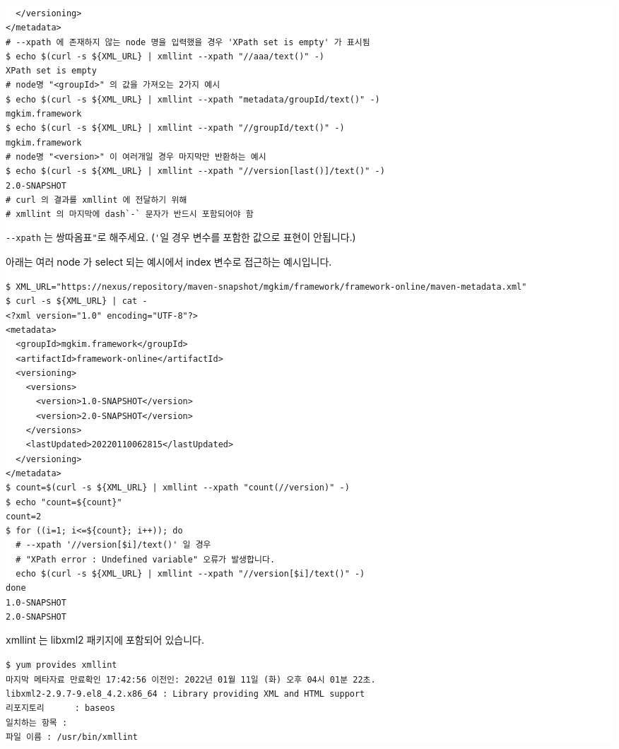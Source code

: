 ```
  </versioning>
</metadata>
# --xpath 에 존재하지 않는 node 명을 입력했을 경우 'XPath set is empty' 가 표시됨
$ echo $(curl -s ${XML_URL} | xmllint --xpath "//aaa/text()" -)
XPath set is empty
# node명 "<groupId>" 의 값을 가져오는 2가지 예시
$ echo $(curl -s ${XML_URL} | xmllint --xpath "metadata/groupId/text()" -)
mgkim.framework
$ echo $(curl -s ${XML_URL} | xmllint --xpath "//groupId/text()" -)
mgkim.framework
# node명 "<version>" 이 여러개일 경우 마지막만 반환하는 예시
$ echo $(curl -s ${XML_URL} | xmllint --xpath "//version[last()]/text()" -) 
2.0-SNAPSHOT
# curl 의 결과를 xmllint 에 전달하기 위해 
# xmllint 의 마지막에 dash`-` 문자가 반드시 포함되어야 함
```

`--xpath` 는 쌍따옴표`"`로 해주세요. (`'`일 경우 변수를 포함한 값으로 표현이 안됩니다.)

아래는 여러 node 가 select 되는 예시에서 index 변수로 접근하는 예시입니다.

```
$ XML_URL="https://nexus/repository/maven-snapshot/mgkim/framework/framework-online/maven-metadata.xml"
$ curl -s ${XML_URL} | cat -
<?xml version="1.0" encoding="UTF-8"?>
<metadata>
  <groupId>mgkim.framework</groupId>
  <artifactId>framework-online</artifactId>
  <versioning>
    <versions>
      <version>1.0-SNAPSHOT</version>
      <version>2.0-SNAPSHOT</version>
    </versions>
    <lastUpdated>20220110062815</lastUpdated>
  </versioning>
</metadata>
$ count=$(curl -s ${XML_URL} | xmllint --xpath "count(//version)" -)
$ echo "count=${count}"
count=2
$ for ((i=1; i<=${count}; i++)); do
  # --xpath '//version[$i]/text()' 일 경우
  # "XPath error : Undefined variable" 오류가 발생합니다.
  echo $(curl -s ${XML_URL} | xmllint --xpath "//version[$i]/text()" -)
done
1.0-SNAPSHOT
2.0-SNAPSHOT
```

xmllint 는 libxml2 패키지에 포함되어 있습니다.

```
$ yum provides xmllint
마지막 메타자료 만료확인 17:42:56 이전인: 2022년 01월 11일 (화) 오후 04시 01분 22초.
libxml2-2.9.7-9.el8_4.2.x86_64 : Library providing XML and HTML support
리포지토리      : baseos
일치하는 항목 :
파일 이름 : /usr/bin/xmllint
```
